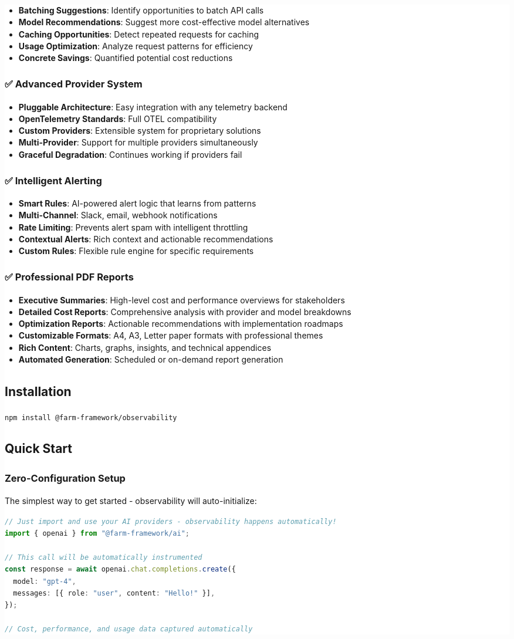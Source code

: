 - **Batching Suggestions**: Identify opportunities to batch API calls
- **Model Recommendations**: Suggest more cost-effective model alternatives
- **Caching Opportunities**: Detect repeated requests for caching
- **Usage Optimization**: Analyze request patterns for efficiency
- **Concrete Savings**: Quantified potential cost reductions

### ✅ Advanced Provider System

- **Pluggable Architecture**: Easy integration with any telemetry backend
- **OpenTelemetry Standards**: Full OTEL compatibility
- **Custom Providers**: Extensible system for proprietary solutions
- **Multi-Provider**: Support for multiple providers simultaneously
- **Graceful Degradation**: Continues working if providers fail

### ✅ Intelligent Alerting

- **Smart Rules**: AI-powered alert logic that learns from patterns
- **Multi-Channel**: Slack, email, webhook notifications
- **Rate Limiting**: Prevents alert spam with intelligent throttling
- **Contextual Alerts**: Rich context and actionable recommendations
- **Custom Rules**: Flexible rule engine for specific requirements

### ✅ Professional PDF Reports

- **Executive Summaries**: High-level cost and performance overviews for stakeholders
- **Detailed Cost Reports**: Comprehensive analysis with provider and model breakdowns
- **Optimization Reports**: Actionable recommendations with implementation roadmaps
- **Customizable Formats**: A4, A3, Letter paper formats with professional themes
- **Rich Content**: Charts, graphs, insights, and technical appendices
- **Automated Generation**: Scheduled or on-demand report generation

## Installation

```bash
npm install @farm-framework/observability
```

## Quick Start

### Zero-Configuration Setup

The simplest way to get started - observability will auto-initialize:

```typescript
// Just import and use your AI providers - observability happens automatically!
import { openai } from "@farm-framework/ai";

// This call will be automatically instrumented
const response = await openai.chat.completions.create({
  model: "gpt-4",
  messages: [{ role: "user", content: "Hello!" }],
});

// Cost, performance, and usage data captured automatically
```
